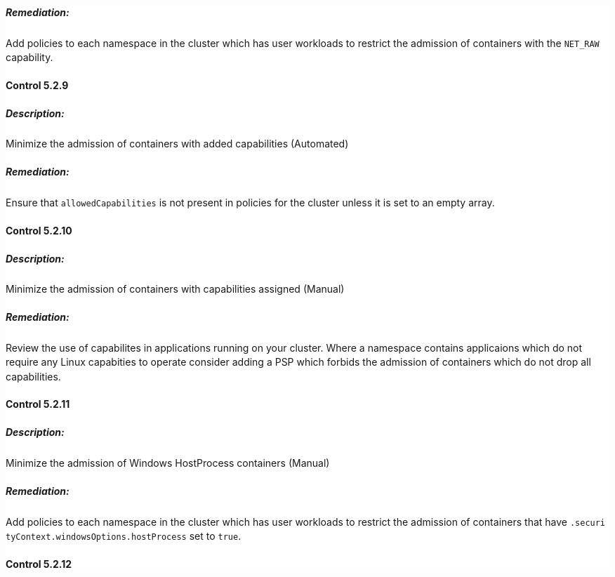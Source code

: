 
##### Remediation:

Add policies to each namespace in the cluster which has user
workloads to restrict the
admission of containers with the `NET_RAW` capability.


#### Control 5.2.9

##### Description:

Minimize the admission of containers with added capabilities
(Automated)


##### Remediation:

Ensure that `allowedCapabilities` is not present in policies for
the cluster unless
it is set to an empty array.


#### Control 5.2.10

##### Description:

Minimize the admission of containers with capabilities assigned
(Manual)


##### Remediation:

Review the use of capabilites in applications running on your
cluster. Where a namespace
contains applicaions which do not require any Linux capabities
to operate consider adding
a PSP which forbids the admission of containers which do not
drop all capabilities.


#### Control 5.2.11

##### Description:

Minimize the admission of Windows HostProcess containers
(Manual)


##### Remediation:

Add policies to each namespace in the cluster which has user
workloads to restrict the
admission of containers that have
`.securityContext.windowsOptions.hostProcess` set to `true`.


#### Control 5.2.12
